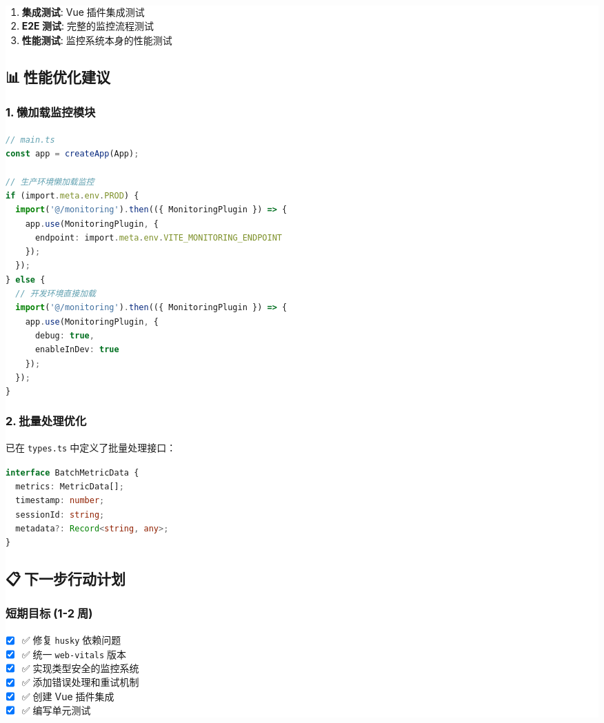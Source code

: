 1. **集成测试**: Vue 插件集成测试
2. **E2E 测试**: 完整的监控流程测试
3. **性能测试**: 监控系统本身的性能测试

## 📊 性能优化建议

### 1. 懒加载监控模块

```typescript
// main.ts
const app = createApp(App);

// 生产环境懒加载监控
if (import.meta.env.PROD) {
  import('@/monitoring').then(({ MonitoringPlugin }) => {
    app.use(MonitoringPlugin, {
      endpoint: import.meta.env.VITE_MONITORING_ENDPOINT
    });
  });
} else {
  // 开发环境直接加载
  import('@/monitoring').then(({ MonitoringPlugin }) => {
    app.use(MonitoringPlugin, {
      debug: true,
      enableInDev: true
    });
  });
}
```

### 2. 批量处理优化

已在 `types.ts` 中定义了批量处理接口：

```typescript
interface BatchMetricData {
  metrics: MetricData[];
  timestamp: number;
  sessionId: string;
  metadata?: Record<string, any>;
}
```

## 📋 下一步行动计划

### 短期目标 (1-2 周)

- [x] ✅ 修复 `husky` 依赖问题
- [x] ✅ 统一 `web-vitals` 版本
- [x] ✅ 实现类型安全的监控系统
- [x] ✅ 添加错误处理和重试机制
- [x] ✅ 创建 Vue 插件集成
- [x] ✅ 编写单元测试
